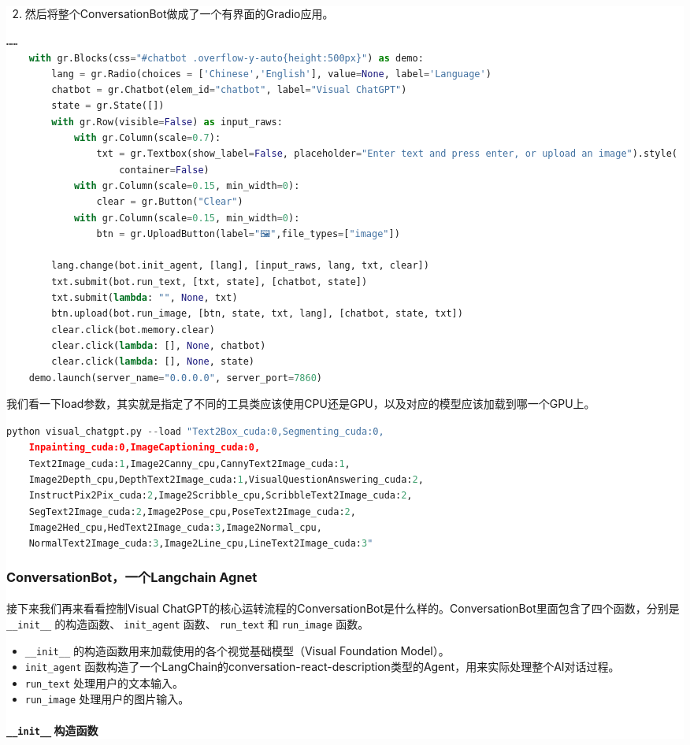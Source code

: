 2. 然后将整个ConversationBot做成了一个有界面的Gradio应用。

```python
……
    with gr.Blocks(css="#chatbot .overflow-y-auto{height:500px}") as demo:
        lang = gr.Radio(choices = ['Chinese','English'], value=None, label='Language')
        chatbot = gr.Chatbot(elem_id="chatbot", label="Visual ChatGPT")
        state = gr.State([])
        with gr.Row(visible=False) as input_raws:
            with gr.Column(scale=0.7):
                txt = gr.Textbox(show_label=False, placeholder="Enter text and press enter, or upload an image").style(
                    container=False)
            with gr.Column(scale=0.15, min_width=0):
                clear = gr.Button("Clear")
            with gr.Column(scale=0.15, min_width=0):
                btn = gr.UploadButton(label="🖼️",file_types=["image"])

        lang.change(bot.init_agent, [lang], [input_raws, lang, txt, clear])
        txt.submit(bot.run_text, [txt, state], [chatbot, state])
        txt.submit(lambda: "", None, txt)
        btn.upload(bot.run_image, [btn, state, txt, lang], [chatbot, state, txt])
        clear.click(bot.memory.clear)
        clear.click(lambda: [], None, chatbot)
        clear.click(lambda: [], None, state)
    demo.launch(server_name="0.0.0.0", server_port=7860)

```

我们看一下load参数，其实就是指定了不同的工具类应该使用CPU还是GPU，以及对应的模型应该加载到哪一个GPU上。

```python
python visual_chatgpt.py --load "Text2Box_cuda:0,Segmenting_cuda:0,
    Inpainting_cuda:0,ImageCaptioning_cuda:0,
    Text2Image_cuda:1,Image2Canny_cpu,CannyText2Image_cuda:1,
    Image2Depth_cpu,DepthText2Image_cuda:1,VisualQuestionAnswering_cuda:2,
    InstructPix2Pix_cuda:2,Image2Scribble_cpu,ScribbleText2Image_cuda:2,
    SegText2Image_cuda:2,Image2Pose_cpu,PoseText2Image_cuda:2,
    Image2Hed_cpu,HedText2Image_cuda:3,Image2Normal_cpu,
    NormalText2Image_cuda:3,Image2Line_cpu,LineText2Image_cuda:3"

```

### ConversationBot，一个Langchain Agnet

接下来我们再来看看控制Visual ChatGPT的核心运转流程的ConversationBot是什么样的。ConversationBot里面包含了四个函数，分别是 `__init__` 的构造函数、 `init_agent` 函数、 `run_text` 和 `run_image` 函数。

- `__init__` 的构造函数用来加载使用的各个视觉基础模型（Visual Foundation Model）。
- `init_agent` 函数构造了一个LangChain的conversation-react-description类型的Agent，用来实际处理整个AI对话过程。
- `run_text` 处理用户的文本输入。
- `run_image` 处理用户的图片输入。

#### `__init__` 构造函数
